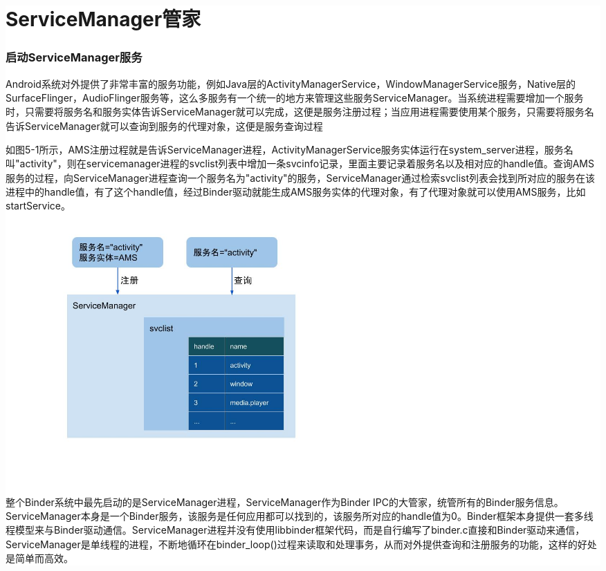 # ServiceManager管家 #

### 启动ServiceManager服务 ###

Android系统对外提供了非常丰富的服务功能，例如Java层的ActivityManagerService，WindowManagerService服务，Native层的SurfaceFlinger，AudioFlinger服务等，这么多服务有一个统一的地方来管理这些服务ServiceManager。当系统进程需要增加一个服务时，只需要将服务名和服务实体告诉ServiceManager就可以完成，这便是服务注册过程；当应用进程需要使用某个服务，只需要将服务名告诉ServiceManager就可以查询到服务的代理对象，这便是服务查询过程

如图5-1所示，AMS注册过程就是告诉ServiceManager进程，ActivityManagerService服务实体运行在system_server进程，服务名叫"activity"，则在servicemanager进程的svclist列表中增加一条svcinfo记录，里面主要记录着服务名以及相对应的handle值。查询AMS服务的过程，向ServiceManager进程查询一个服务名为"activity"的服务，ServiceManager通过检索svclist列表会找到所对应的服务在该进程中的handle值，有了这个handle值，经过Binder驱动就能生成AMS服务实体的代理对象，有了代理对象就可以使用AMS服务，比如startService。

<img src="./service_manager.jpg" alt="服务管理" width="500px"/>

整个Binder系统中最先启动的是ServiceManager进程，ServiceManager作为Binder IPC的大管家，统管所有的Binder服务信息。ServiceManager本身是一个Binder服务，该服务是任何应用都可以找到的，该服务所对应的handle值为0。Binder框架本身提供一套多线程模型来与Binder驱动通信。ServiceManager进程并没有使用libbinder框架代码，而是自行编写了binder.c直接和Binder驱动来通信，ServiceManager是单线程的进程，不断地循环在binder_loop()过程来读取和处理事务，从而对外提供查询和注册服务的功能，这样的好处是简单而高效。
